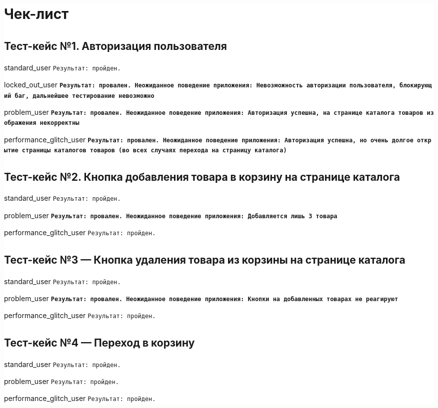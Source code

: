 # Чек-лист

## Тест-кейс №1. Авторизация пользователя

standard_user
`Результат: пройден.`

locked_out_user
**`Результат: провален. Неожиданное поведение приложения: Невозможность авторизации пользователя, блокирующий баг, дальнейшее тестирование невозможно`**

problem_user
**`Результат: провален. Неожиданное поведение приложения: Авторизация успешна, на странице каталога товаров изображения некорректны`**

performance_glitch_user
**`Результат: провален. Неожиданное поведение приложения: Авторизация успешна, но очень долгое открытие страницы каталогов товаров (во всех случаях перехода на страницу каталога)`**

## Тест-кейс №2. Кнопка добавления товара в корзину на странице каталога

standard_user
`Результат: пройден.`

problem_user
**`Результат: провален. Неожиданное поведение приложения: Добавляется лишь 3 товара`**

performance_glitch_user
`Результат: пройден.`

## Тест-кейс №3 — Кнопка удаления товара из корзины на странице каталога

standard_user
`Результат: пройден.`

problem_user
**`Результат: провален. Неожиданное поведение приложения: Кнопки на добавленных товарах не реагируют`**

performance_glitch_user
`Результат: пройден.`

## Тест-кейс №4 — Переход в корзину

standard_user
`Результат: пройден.`

problem_user
`Результат: пройден.`

performance_glitch_user
`Результат: пройден.`
